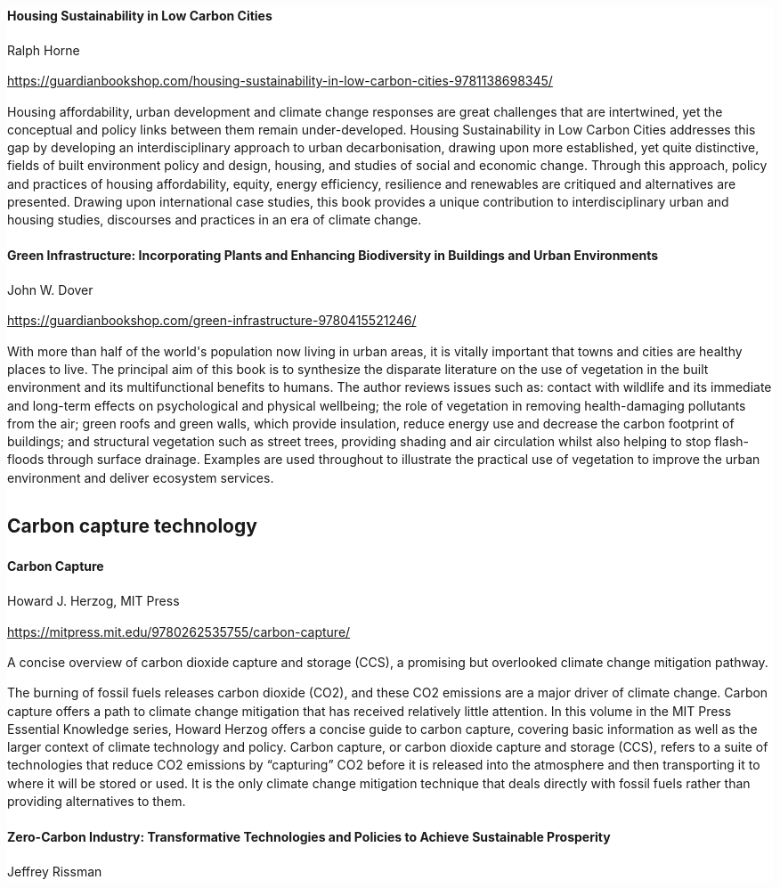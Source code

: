 #### Housing Sustainability in Low Carbon Cities
Ralph Horne

https://guardianbookshop.com/housing-sustainability-in-low-carbon-cities-9781138698345/


Housing affordability, urban development and climate change responses are great challenges that are intertwined, yet the conceptual and policy links between them remain under-developed. Housing Sustainability in Low Carbon Cities addresses this gap by developing an interdisciplinary approach to urban decarbonisation, drawing upon more established, yet quite distinctive, fields of built environment policy and design, housing, and studies of social and economic change. Through this approach, policy and practices of housing affordability, equity, energy efficiency, resilience and renewables are critiqued and alternatives are presented. Drawing upon international case studies, this book provides a unique contribution to interdisciplinary urban and housing studies, discourses and practices in an era of climate change.

#### Green Infrastructure: Incorporating Plants and Enhancing Biodiversity in Buildings and Urban Environments
John W. Dover

https://guardianbookshop.com/green-infrastructure-9780415521246/

With more than half of the world's population now living in urban areas, it is vitally important that towns and cities are healthy places to live. The principal aim of this book is to synthesize the disparate literature on the use of vegetation in the built environment and its multifunctional benefits to humans. The author reviews issues such as: contact with wildlife and its immediate and long-term effects on psychological and physical wellbeing; the role of vegetation in removing health-damaging pollutants from the air; green roofs and green walls, which provide insulation, reduce energy use and decrease the carbon footprint of buildings; and structural vegetation such as street trees, providing shading and air circulation whilst also helping to stop flash-floods through surface drainage. Examples are used throughout to illustrate the practical use of vegetation to improve the urban environment and deliver ecosystem services.


## Carbon capture technology

#### Carbon Capture
Howard J. Herzog, MIT Press

https://mitpress.mit.edu/9780262535755/carbon-capture/

A concise overview of carbon dioxide capture and storage (CCS), a promising but overlooked climate change mitigation pathway.

The burning of fossil fuels releases carbon dioxide (CO2), and these CO2 emissions are a major driver of climate change. Carbon capture offers a path to climate change mitigation that has received relatively little attention. In this volume in the MIT Press Essential Knowledge series, Howard Herzog offers a concise guide to carbon capture, covering basic information as well as the larger context of climate technology and policy. Carbon capture, or carbon dioxide capture and storage (CCS), refers to a suite of technologies that reduce CO2 emissions by “capturing” CO2 before it is released into the atmosphere and then transporting it to where it will be stored or used. It is the only climate change mitigation technique that deals directly with fossil fuels rather than providing alternatives to them.

#### Zero-Carbon Industry: Transformative Technologies and Policies to Achieve Sustainable Prosperity
Jeffrey Rissman
